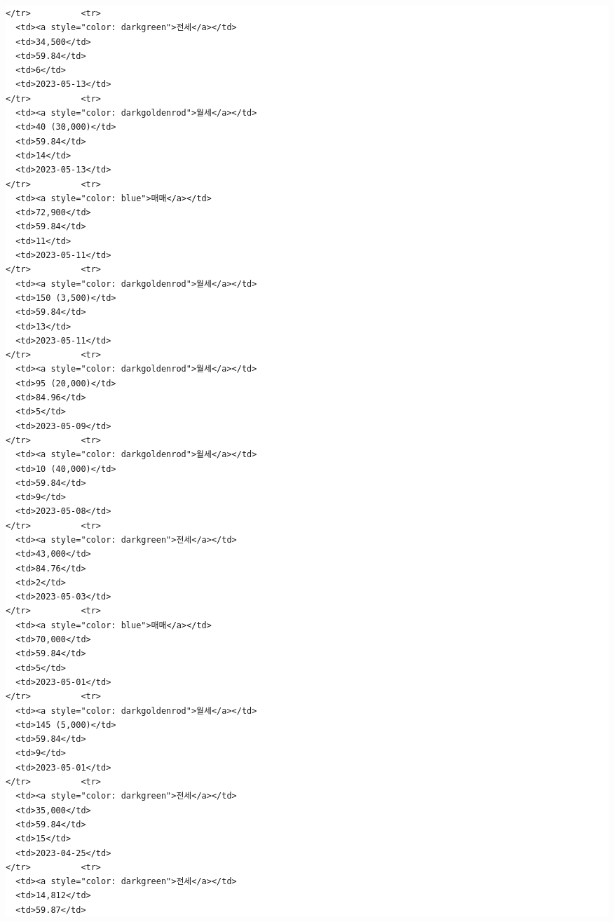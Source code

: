     </tr>          <tr>
      <td><a style="color: darkgreen">전세</a></td>
      <td>34,500</td>
      <td>59.84</td>
      <td>6</td>
      <td>2023-05-13</td>
    </tr>          <tr>
      <td><a style="color: darkgoldenrod">월세</a></td>
      <td>40 (30,000)</td>
      <td>59.84</td>
      <td>14</td>
      <td>2023-05-13</td>
    </tr>          <tr>
      <td><a style="color: blue">매매</a></td>
      <td>72,900</td>
      <td>59.84</td>
      <td>11</td>
      <td>2023-05-11</td>
    </tr>          <tr>
      <td><a style="color: darkgoldenrod">월세</a></td>
      <td>150 (3,500)</td>
      <td>59.84</td>
      <td>13</td>
      <td>2023-05-11</td>
    </tr>          <tr>
      <td><a style="color: darkgoldenrod">월세</a></td>
      <td>95 (20,000)</td>
      <td>84.96</td>
      <td>5</td>
      <td>2023-05-09</td>
    </tr>          <tr>
      <td><a style="color: darkgoldenrod">월세</a></td>
      <td>10 (40,000)</td>
      <td>59.84</td>
      <td>9</td>
      <td>2023-05-08</td>
    </tr>          <tr>
      <td><a style="color: darkgreen">전세</a></td>
      <td>43,000</td>
      <td>84.76</td>
      <td>2</td>
      <td>2023-05-03</td>
    </tr>          <tr>
      <td><a style="color: blue">매매</a></td>
      <td>70,000</td>
      <td>59.84</td>
      <td>5</td>
      <td>2023-05-01</td>
    </tr>          <tr>
      <td><a style="color: darkgoldenrod">월세</a></td>
      <td>145 (5,000)</td>
      <td>59.84</td>
      <td>9</td>
      <td>2023-05-01</td>
    </tr>          <tr>
      <td><a style="color: darkgreen">전세</a></td>
      <td>35,000</td>
      <td>59.84</td>
      <td>15</td>
      <td>2023-04-25</td>
    </tr>          <tr>
      <td><a style="color: darkgreen">전세</a></td>
      <td>14,812</td>
      <td>59.87</td>